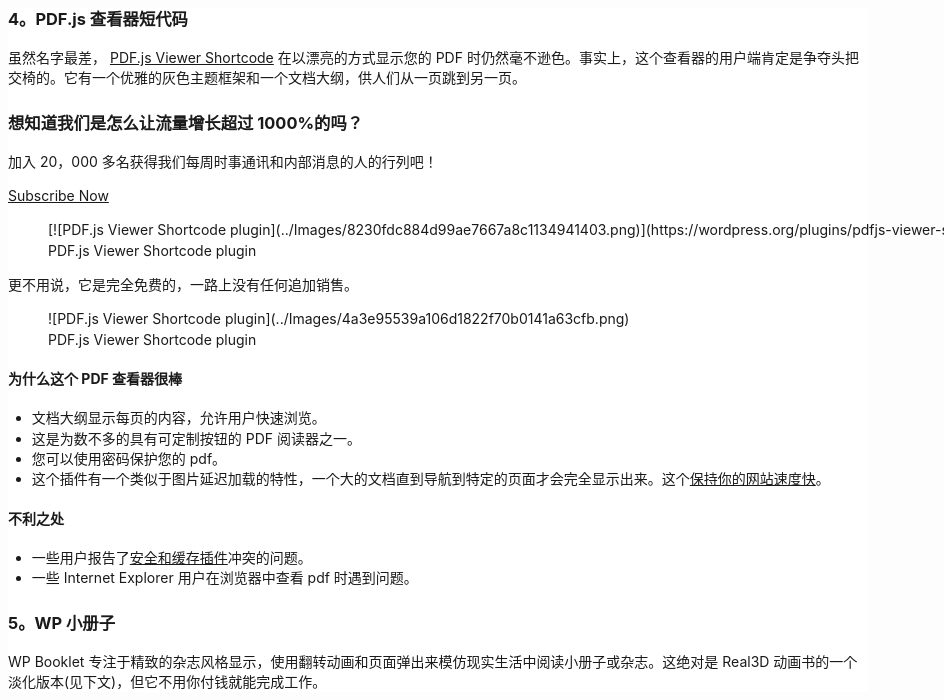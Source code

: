 ### 4。PDF.js 查看器短代码

虽然名字最差， [PDF.js Viewer Shortcode](https://wordpress.org/plugins/pdfjs-viewer-shortcode/) 在以漂亮的方式显示您的 PDF 时仍然毫不逊色。事实上，这个查看器的用户端肯定是争夺头把交椅的。它有一个优雅的灰色主题框架和一个文档大纲，供人们从一页跳到另一页。

 <dialog id="newsletter" class="dialog dialog has-dark-blue-background-color email-modal" aria-hidden="true">## 注册订阅时事通讯

<kinsta-form show-name="false" show-phone="false" show-website="false" show-company="false" show-disk-space="false" show-monthly-visits="false" show-number-of-websites="false" show-message="false" submit-button-text="Sign Up Now" submit-button-text-sending="Signing Up..." success-title="Thanks for subscribing!" success-message="Keep an eye out for our next newsletter." terms-template="newsletter" hubspot-source="subscribe_to_newsletter" submit-button-text-loading="Signing Up"></kinsta-form></dialog>

### 想知道我们是怎么让流量增长超过 1000%的吗？

加入 20，000 多名获得我们每周时事通讯和内部消息的人的行列吧！

[Subscribe Now](#newsletter)

<figure id="attachment_12683" aria-describedby="caption-attachment-12683" style="width: 1538px" class="wp-caption aligncenter">[![PDF.js Viewer Shortcode plugin](../Images/8230fdc884d99ae7667a8c1134941403.png)](https://wordpress.org/plugins/pdfjs-viewer-shortcode/)

<figcaption id="caption-attachment-12683" class="wp-caption-text">PDF.js Viewer Shortcode plugin</figcaption>

</figure>

更不用说，它是完全免费的，一路上没有任何追加销售。

<figure id="attachment_12669" aria-describedby="caption-attachment-12669" style="width: 979px" class="wp-caption aligncenter">![PDF.js Viewer Shortcode plugin](../Images/4a3e95539a106d1822f70b0141a63cfb.png)

<figcaption id="caption-attachment-12669" class="wp-caption-text">PDF.js Viewer Shortcode plugin</figcaption>

</figure>

#### 为什么这个 PDF 查看器很棒

*   文档大纲显示每页的内容，允许用户快速浏览。
*   这是为数不多的具有可定制按钮的 PDF 阅读器之一。
*   您可以使用密码保护您的 pdf。
*   这个插件有一个类似于图片延迟加载的特性，一个大的文档直到导航到特定的页面才会完全显示出来。这个[保持你的网站速度快](https://kinsta.com/blog/gtmetrix-speed-test/)。

#### 不利之处

*   一些用户报告了[安全和缓存插件](https://kinsta.com/blog/uninstall-wordpress-plugin/)冲突的问题。
*   一些 Internet Explorer 用户在浏览器中查看 pdf 时遇到问题。

### 5。WP 小册子

WP Booklet 专注于精致的杂志风格显示，使用翻转动画和页面弹出来模仿现实生活中阅读小册子或杂志。这绝对是 Real3D 动画书的一个淡化版本(见下文)，但它不用你付钱就能完成工作。
